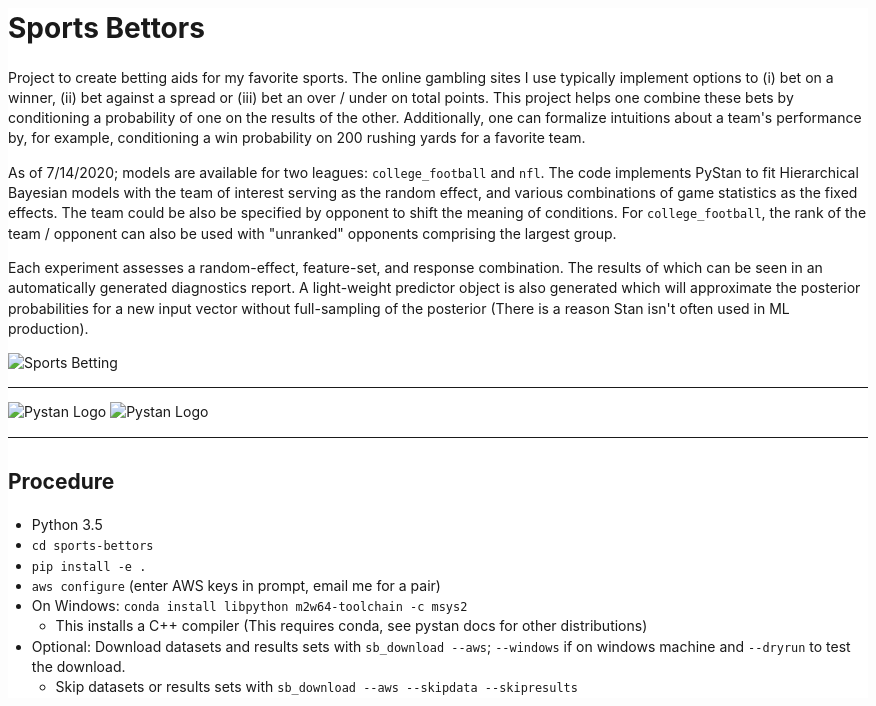 # Sports Bettors

Project to create betting aids for my favorite sports. The online gambling sites I use typically implement options 
to (i) bet on a winner, (ii) bet against a spread or (iii) bet an over / under on total points. This project helps one
combine these bets by conditioning a probability of one on the results of the other. Additionally, one can formalize
intuitions about a team's performance by, for example, conditioning a win probability on 200 rushing yards for a 
favorite team.

As of 7/14/2020; models are available for two leagues: `college_football` and `nfl`. The code implements PyStan to 
fit Hierarchical Bayesian models with the team of interest serving as the random effect, and various combinations of 
game statistics as the fixed effects. The team could be also be specified by opponent to shift the meaning of 
conditions. For `college_football`, the rank of the team / opponent can also be used with "unranked" opponents 
comprising the largest group.

Each experiment assesses a random-effect, feature-set, and response combination. The results of which can be seen in an
automatically generated diagnostics report. A light-weight predictor object is also generated which will approximate the
posterior probabilities for a new input vector without full-sampling of the posterior (There is a reason Stan isn't 
often used in ML production).

<img src="/docs/sports_bettors_logo.jpg" alt="Sports Betting" width="512">

---
<p>
    <img src="docs/pystan_logo.jpg" alt="Pystan Logo" width="256">
    <img src="docs/dash_logo.JPG" alt="Pystan Logo" width="256">
</p>

---

## Procedure

- Python 3.5
- `cd sports-bettors`
- `pip install -e .`
- `aws configure` (enter AWS keys in prompt, email me for a pair)
- On Windows: `conda install libpython m2w64-toolchain -c msys2`
    - This installs a C++ compiler (This requires conda, see pystan docs for other distributions)
- Optional: Download datasets and results sets with `sb_download --aws`; `--windows` if on windows machine and 
`--dryrun` to test the download.
    - Skip datasets or results sets with `sb_download --aws --skipdata --skipresults`
